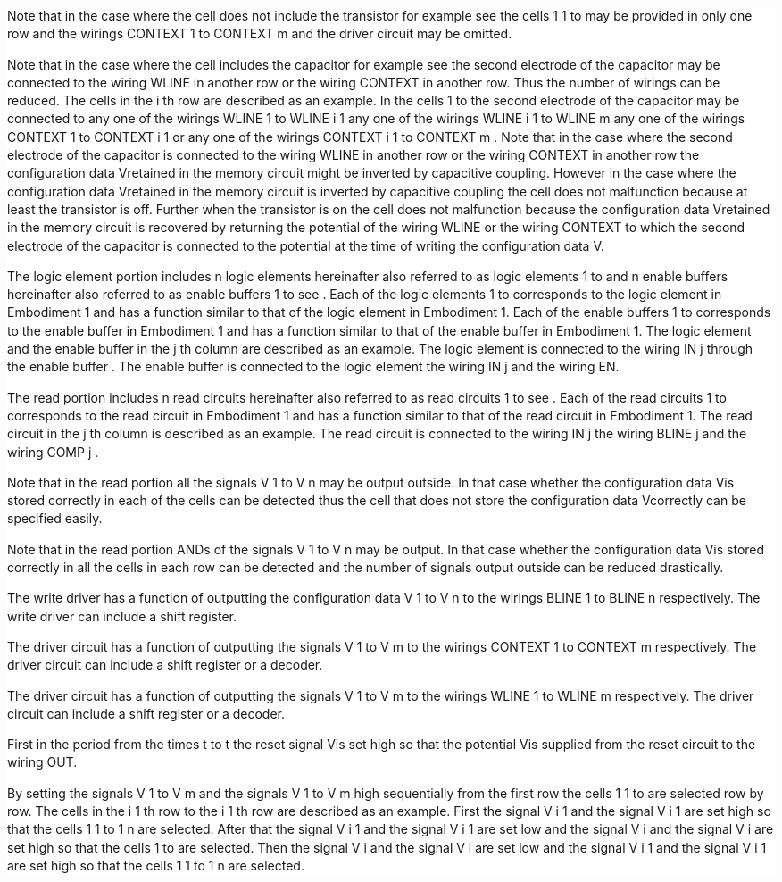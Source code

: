 Note that in the case where the cell does not include the transistor for example see the cells 1 1 to may be provided in only one row and the wirings CONTEXT 1 to CONTEXT m and the driver circuit may be omitted.

Note that in the case where the cell includes the capacitor for example see the second electrode of the capacitor may be connected to the wiring WLINE in another row or the wiring CONTEXT in another row. Thus the number of wirings can be reduced. The cells in the i th row are described as an example. In the cells 1 to the second electrode of the capacitor may be connected to any one of the wirings WLINE 1 to WLINE i 1 any one of the wirings WLINE i 1 to WLINE m any one of the wirings CONTEXT 1 to CONTEXT i 1 or any one of the wirings CONTEXT i 1 to CONTEXT m . Note that in the case where the second electrode of the capacitor is connected to the wiring WLINE in another row or the wiring CONTEXT in another row the configuration data Vretained in the memory circuit might be inverted by capacitive coupling. However in the case where the configuration data Vretained in the memory circuit is inverted by capacitive coupling the cell does not malfunction because at least the transistor is off. Further when the transistor is on the cell does not malfunction because the configuration data Vretained in the memory circuit is recovered by returning the potential of the wiring WLINE or the wiring CONTEXT to which the second electrode of the capacitor is connected to the potential at the time of writing the configuration data V.

The logic element portion includes n logic elements hereinafter also referred to as logic elements 1 to and n enable buffers hereinafter also referred to as enable buffers 1 to see . Each of the logic elements 1 to corresponds to the logic element in Embodiment 1 and has a function similar to that of the logic element in Embodiment 1. Each of the enable buffers 1 to corresponds to the enable buffer in Embodiment 1 and has a function similar to that of the enable buffer in Embodiment 1. The logic element and the enable buffer in the j th column are described as an example. The logic element is connected to the wiring IN j through the enable buffer . The enable buffer is connected to the logic element the wiring IN j and the wiring EN.

The read portion includes n read circuits hereinafter also referred to as read circuits 1 to see . Each of the read circuits 1 to corresponds to the read circuit in Embodiment 1 and has a function similar to that of the read circuit in Embodiment 1. The read circuit in the j th column is described as an example. The read circuit is connected to the wiring IN j the wiring BLINE j and the wiring COMP j .

Note that in the read portion all the signals V 1 to V n may be output outside. In that case whether the configuration data Vis stored correctly in each of the cells can be detected thus the cell that does not store the configuration data Vcorrectly can be specified easily.

Note that in the read portion ANDs of the signals V 1 to V n may be output. In that case whether the configuration data Vis stored correctly in all the cells in each row can be detected and the number of signals output outside can be reduced drastically.

The write driver has a function of outputting the configuration data V 1 to V n to the wirings BLINE 1 to BLINE n respectively. The write driver can include a shift register.

The driver circuit has a function of outputting the signals V 1 to V m to the wirings CONTEXT 1 to CONTEXT m respectively. The driver circuit can include a shift register or a decoder.

The driver circuit has a function of outputting the signals V 1 to V m to the wirings WLINE 1 to WLINE m respectively. The driver circuit can include a shift register or a decoder.

First in the period from the times t to t the reset signal Vis set high so that the potential Vis supplied from the reset circuit to the wiring OUT.

By setting the signals V 1 to V m and the signals V 1 to V m high sequentially from the first row the cells 1 1 to are selected row by row. The cells in the i 1 th row to the i 1 th row are described as an example. First the signal V i 1 and the signal V i 1 are set high so that the cells 1 1 to 1 n are selected. After that the signal V i 1 and the signal V i 1 are set low and the signal V i and the signal V i are set high so that the cells 1 to are selected. Then the signal V i and the signal V i are set low and the signal V i 1 and the signal V i 1 are set high so that the cells 1 1 to 1 n are selected.

